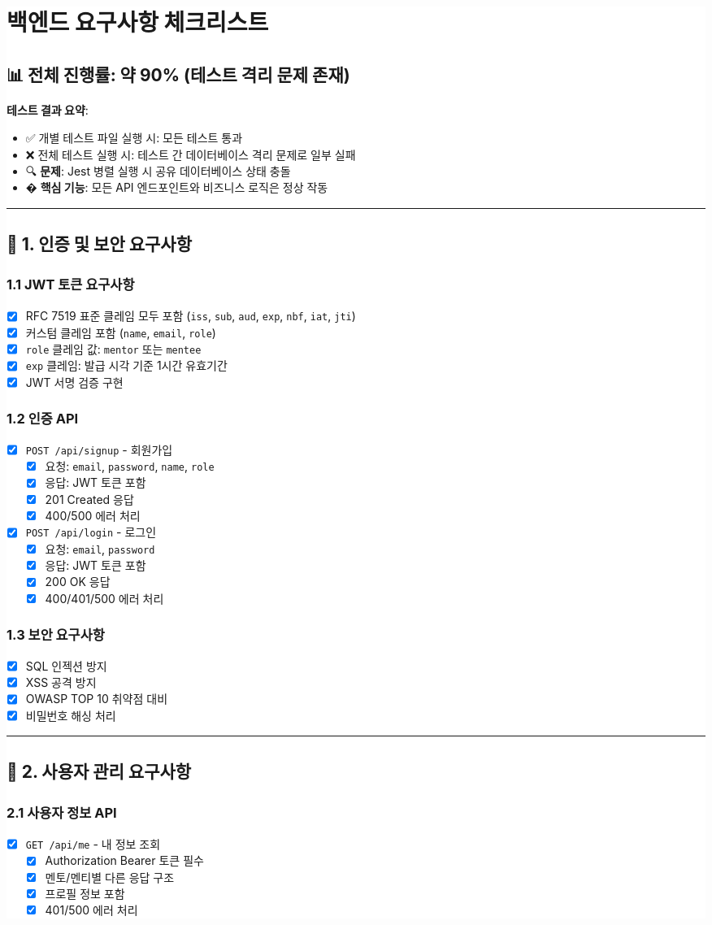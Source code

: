 # 백엔드 요구사항 체크리스트

## 📊 전체 진행률: 약 90% (테스트 격리 문제 존재)

**테스트 결과 요약**:
- ✅ 개별 테스트 파일 실행 시: 모든 테스트 통과
- ❌ 전체 테스트 실행 시: 테스트 간 데이터베이스 격리 문제로 일부 실패
- 🔍 **문제**: Jest 병렬 실행 시 공유 데이터베이스 상태 충돌
- � **핵심 기능**: 모든 API 엔드포인트와 비즈니스 로직은 정상 작동

---

## 🔐 1. 인증 및 보안 요구사항

### 1.1 JWT 토큰 요구사항
- [x] RFC 7519 표준 클레임 모두 포함 (`iss`, `sub`, `aud`, `exp`, `nbf`, `iat`, `jti`)
- [x] 커스텀 클레임 포함 (`name`, `email`, `role`)
- [x] `role` 클레임 값: `mentor` 또는 `mentee`
- [x] `exp` 클레임: 발급 시각 기준 1시간 유효기간
- [x] JWT 서명 검증 구현

### 1.2 인증 API
- [x] `POST /api/signup` - 회원가입
  - [x] 요청: `email`, `password`, `name`, `role`
  - [x] 응답: JWT 토큰 포함
  - [x] 201 Created 응답
  - [x] 400/500 에러 처리
- [x] `POST /api/login` - 로그인
  - [x] 요청: `email`, `password`
  - [x] 응답: JWT 토큰 포함
  - [x] 200 OK 응답
  - [x] 400/401/500 에러 처리

### 1.3 보안 요구사항
- [x] SQL 인젝션 방지
- [x] XSS 공격 방지
- [x] OWASP TOP 10 취약점 대비
- [x] 비밀번호 해싱 처리

---

## 👤 2. 사용자 관리 요구사항

### 2.1 사용자 정보 API
- [x] `GET /api/me` - 내 정보 조회
  - [x] Authorization Bearer 토큰 필수
  - [x] 멘토/멘티별 다른 응답 구조
  - [x] 프로필 정보 포함
  - [x] 401/500 에러 처리
